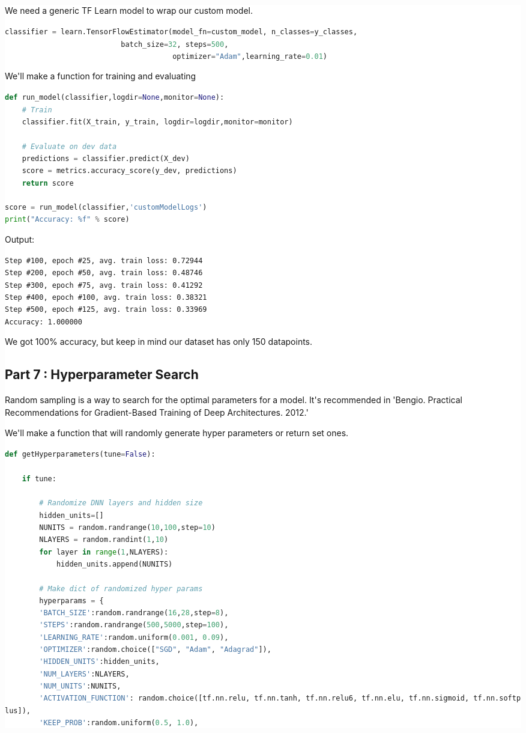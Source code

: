 We need a generic TF Learn model to wrap our custom model.

```python
classifier = learn.TensorFlowEstimator(model_fn=custom_model, n_classes=y_classes,
						   batch_size=32, steps=500,
                                       optimizer="Adam",learning_rate=0.01)
```						   

We'll make a function for training and evaluating

```python
def run_model(classifier,logdir=None,monitor=None):
    # Train
    classifier.fit(X_train, y_train, logdir=logdir,monitor=monitor)

    # Evaluate on dev data
    predictions = classifier.predict(X_dev)
    score = metrics.accuracy_score(y_dev, predictions)
    return score

score = run_model(classifier,'customModelLogs')
print("Accuracy: %f" % score)
```
Output:

```
Step #100, epoch #25, avg. train loss: 0.72944
Step #200, epoch #50, avg. train loss: 0.48746
Step #300, epoch #75, avg. train loss: 0.41292
Step #400, epoch #100, avg. train loss: 0.38321
Step #500, epoch #125, avg. train loss: 0.33969
Accuracy: 1.000000
```

We got 100% accuracy, but keep in mind our dataset has only 150 datapoints.

## Part 7 : Hyperparameter Search
Random sampling is a way to search for the optimal parameters for a model.
It's recommended in 'Bengio. Practical Recommendations for Gradient-Based Training of Deep Architectures. 2012.'

We'll make a function that will randomly generate hyper parameters or return set ones.

```python
def getHyperparameters(tune=False):

    if tune:

        # Randomize DNN layers and hidden size
        hidden_units=[]
        NUNITS = random.randrange(10,100,step=10)
        NLAYERS = random.randint(1,10)
        for layer in range(1,NLAYERS):
            hidden_units.append(NUNITS)

        # Make dict of randomized hyper params
        hyperparams = {
        'BATCH_SIZE':random.randrange(16,28,step=8),
        'STEPS':random.randrange(500,5000,step=100),
        'LEARNING_RATE':random.uniform(0.001, 0.09),
        'OPTIMIZER':random.choice(["SGD", "Adam", "Adagrad"]),
        'HIDDEN_UNITS':hidden_units,
        'NUM_LAYERS':NLAYERS,
        'NUM_UNITS':NUNITS,
        'ACTIVATION_FUNCTION': random.choice([tf.nn.relu, tf.nn.tanh, tf.nn.relu6, tf.nn.elu, tf.nn.sigmoid, tf.nn.softplus]),
        'KEEP_PROB':random.uniform(0.5, 1.0),
```

[tflearnHome]: https://github.com/tensorflow/tensorflow/tree/master/tensorflow/contrib/learn/python/learn